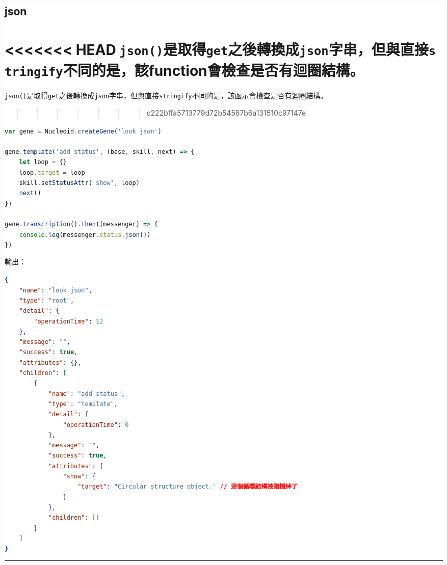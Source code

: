 
## json

<<<<<<< HEAD
`json()`是取得`get`之後轉換成`json`字串，但與直接`stringify`不同的是，該function會檢查是否有迴圈結構。
=======
`json()`是取得`get`之後轉換成`json`字串，但與直接`stringify`不同的是，該函示會檢查是否有迴圈結構。
>>>>>>> c222bffa5713779d72b54587b6a131510c97147e

```js
var gene = Nucleoid.createGene('look json')

gene.template('add status', (base, skill, next) => {
    let loop = {}
    loop.target = loop
    skill.setStatusAttr('show', loop)
    next()
})

gene.transcription().then((messenger) => {
    console.log(messenger.status.json())
})
```

輸出：

```json
{
    "name": "look json",
    "type": "root",
    "detail": {
        "operationTime": 12
    },
    "message": "",
    "success": true,
    "attributes": {},
    "children": [
        {
            "name": "add status",
            "type": "template",
            "detail": {
                "operationTime": 0
            },
            "message": "",
            "success": true,
            "attributes": {
                "show": {
                    "target": "Circular structure object." // 這個循環結構被阻擋掉了
                }
            },
            "children": []
        }
    ]
}
```

---